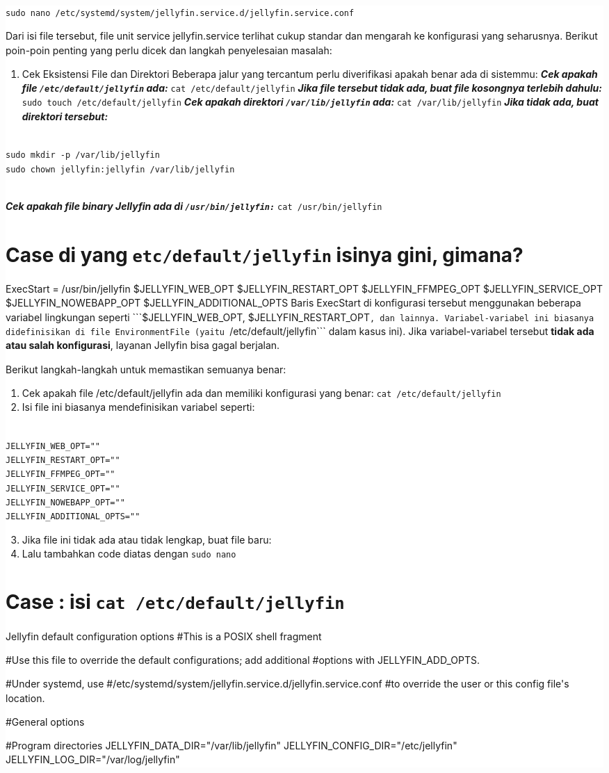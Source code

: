 ```sudo nano /etc/systemd/system/jellyfin.service.d/jellyfin.service.conf```

Dari isi file tersebut, file unit service jellyfin.service terlihat cukup standar dan mengarah ke konfigurasi yang seharusnya. Berikut poin-poin penting yang perlu dicek dan langkah penyelesaian masalah:
 1. Cek Eksistensi File dan Direktori
Beberapa jalur yang tercantum perlu diverifikasi apakah benar ada di sistemmu:
***Cek apakah file ```/etc/default/jellyfin``` ada:***
```cat /etc/default/jellyfin```
***Jika file tersebut tidak ada, buat file kosongnya terlebih dahulu:***
```sudo touch /etc/default/jellyfin```
***Cek apakah direktori ```/var/lib/jellyfin``` ada:***
```cat /var/lib/jellyfin```
***Jika tidak ada, buat direktori tersebut:***
<pre>
<code id="code-block">
sudo mkdir -p /var/lib/jellyfin
sudo chown jellyfin:jellyfin /var/lib/jellyfin
</code>
</pre>

***Cek apakah file binary Jellyfin ada di ```/usr/bin/jellyfin:```***
```cat /usr/bin/jellyfin```
# Case di yang ```etc/default/jellyfin``` isinya gini, gimana? 
ExecStart = /usr/bin/jellyfin $JELLYFIN_WEB_OPT $JELLYFIN_RESTART_OPT $JELLYFIN_FFMPEG_OPT $JELLYFIN_SERVICE_OPT $JELLYFIN_NOWEBAPP_OPT $JELLYFIN_ADDITIONAL_OPTS
Baris ExecStart di konfigurasi tersebut menggunakan beberapa variabel lingkungan seperti ```$JELLYFIN_WEB_OPT, $JELLYFIN_RESTART_OPT```, dan lainnya. Variabel-variabel ini biasanya didefinisikan di file EnvironmentFile (yaitu ```/etc/default/jellyfin``` dalam kasus ini). Jika variabel-variabel tersebut **tidak ada atau salah konfigurasi**, layanan Jellyfin bisa gagal berjalan.

Berikut langkah-langkah untuk memastikan semuanya benar:
1. Cek apakah file /etc/default/jellyfin ada dan memiliki konfigurasi yang benar:
```cat /etc/default/jellyfin```
2. Isi file ini biasanya mendefinisikan variabel seperti:
   <pre>
<code id="code-block">
JELLYFIN_WEB_OPT=""
JELLYFIN_RESTART_OPT=""
JELLYFIN_FFMPEG_OPT=""
JELLYFIN_SERVICE_OPT=""
JELLYFIN_NOWEBAPP_OPT=""
JELLYFIN_ADDITIONAL_OPTS=""
</code>
</pre>

3. Jika file ini tidak ada atau tidak lengkap, buat file baru:
5. Lalu tambahkan code diatas dengan ```sudo nano```
# Case : isi ```cat /etc/default/jellyfin```
Jellyfin default configuration options
#This is a POSIX shell fragment

#Use this file to override the default configurations; add additional
#options with JELLYFIN_ADD_OPTS.

#Under systemd, use
#/etc/systemd/system/jellyfin.service.d/jellyfin.service.conf
#to override the user or this config file's location.

#General options

#Program directories
JELLYFIN_DATA_DIR="/var/lib/jellyfin"
JELLYFIN_CONFIG_DIR="/etc/jellyfin"
JELLYFIN_LOG_DIR="/var/log/jellyfin"
```